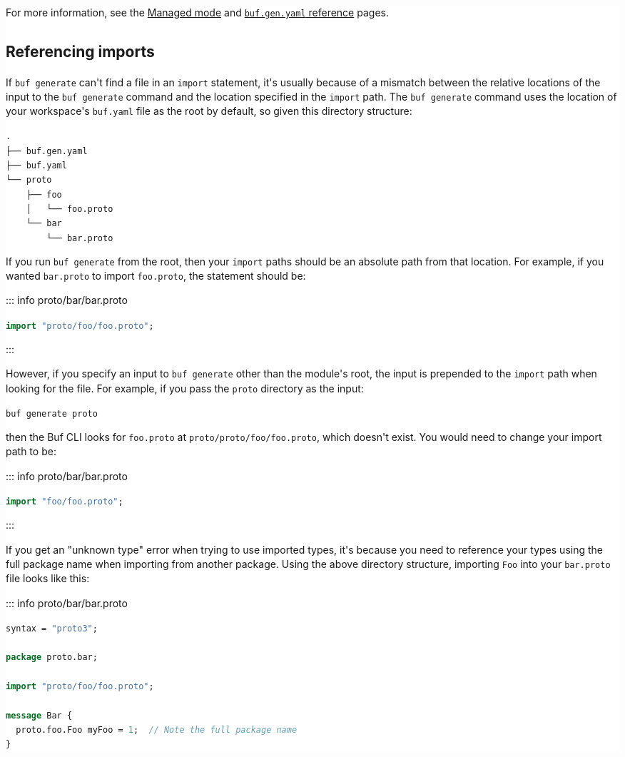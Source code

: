 For more information, see the [Managed mode](managed-mode/) and [`buf.gen.yaml` reference](../configuration/v2/buf-gen-yaml/) pages.

## Referencing imports

If `buf generate` can't find a file in an `import` statement, it's usually because of a mismatch between the relative locations of the input to the `buf generate` command and the location specified in the `import` path. The `buf generate` command uses the location of your workspace's `buf.yaml` file as the root by default, so given this directory structure:

```text
.
├── buf.gen.yaml
├── buf.yaml
└── proto
    ├── foo
    │   └── foo.proto
    └── bar
        └── bar.proto
```

If you run `buf generate` from the root, then your `import` paths should be an absolute path from that location. For example, if you wanted `bar.proto` to import `foo.proto`, the statement should be:

::: info proto/bar/bar.proto

```protobuf
import "proto/foo/foo.proto";
```

:::

However, if you specify an input to `buf generate` other than the module's root, the input is prepended to the `import` path when looking for the file. For example, if you pass the `proto` directory as the input:

```sh
buf generate proto
```

then the Buf CLI looks for `foo.proto` at `proto/proto/foo/foo.proto`, which doesn't exist. You would need to change your import path to be:

::: info proto/bar/bar.proto

```protobuf
import "foo/foo.proto";
```

:::

If you get an "unknown type" error when trying to use imported types, it's because you need to reference your types using the full package name when importing from another package. Using the above directory structure, importing `Foo` into your `bar.proto` file looks like this:

::: info proto/bar/bar.proto

```protobuf
syntax = "proto3";

package proto.bar;

import "proto/foo/foo.proto";

message Bar {
  proto.foo.Foo myFoo = 1;  // Note the full package name
}
```
